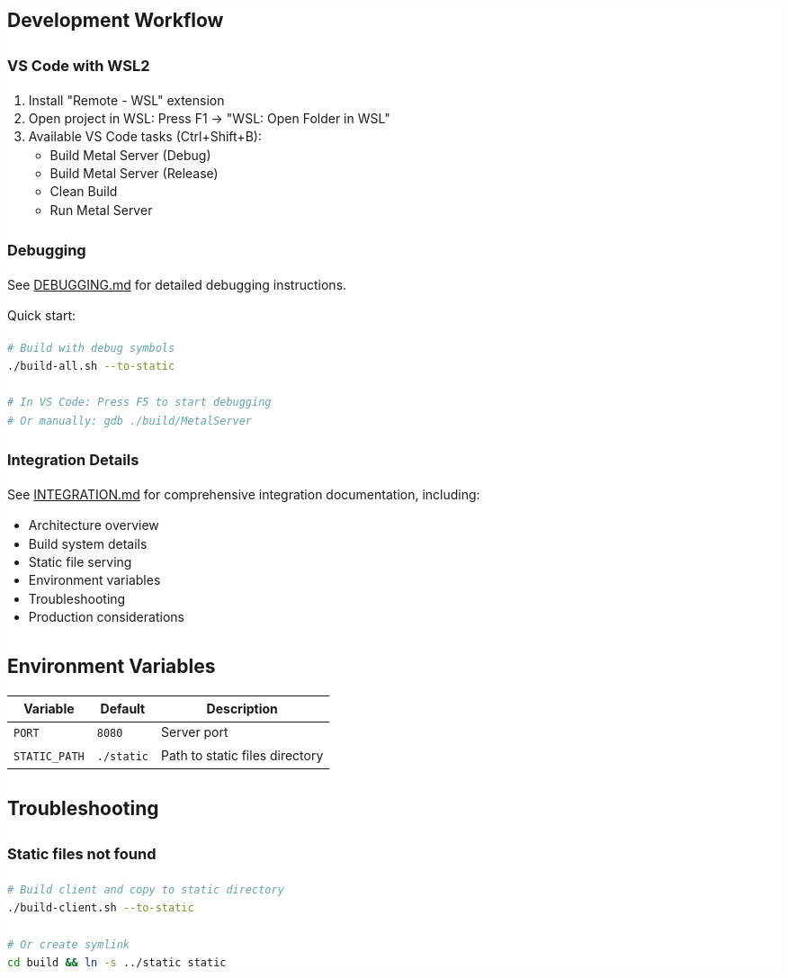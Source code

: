 ```
```

## Development Workflow

### VS Code with WSL2

1. Install "Remote - WSL" extension
2. Open project in WSL: Press F1 → "WSL: Open Folder in WSL"
3. Available VS Code tasks (Ctrl+Shift+B):
   - Build Metal Server (Debug)
   - Build Metal Server (Release)
   - Clean Build
   - Run Metal Server

### Debugging

See [DEBUGGING.md](DEBUGGING.md) for detailed debugging instructions.

Quick start:
```bash
# Build with debug symbols
./build-all.sh --to-static

# In VS Code: Press F5 to start debugging
# Or manually: gdb ./build/MetalServer
```

### Integration Details

See [INTEGRATION.md](INTEGRATION.md) for comprehensive integration documentation, including:
- Architecture overview
- Build system details
- Static file serving
- Environment variables
- Troubleshooting
- Production considerations

## Environment Variables

| Variable | Default | Description |
|----------|---------|-------------|
| `PORT` | `8080` | Server port |
| `STATIC_PATH` | `./static` | Path to static files directory |

## Troubleshooting

### Static files not found
```bash
# Build client and copy to static directory
./build-client.sh --to-static

# Or create symlink
cd build && ln -s ../static static
```
